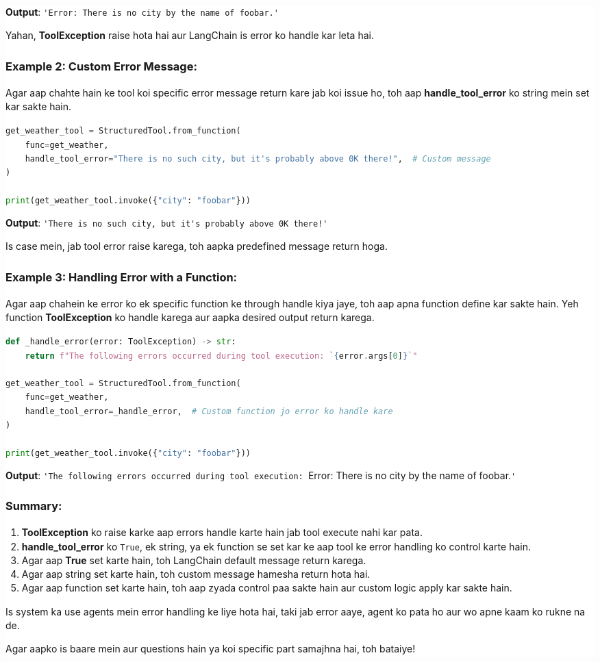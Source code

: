 **Output**: `'Error: There is no city by the name of foobar.'`

Yahan, **ToolException** raise hota hai aur LangChain is error ko handle kar leta hai.

### **Example 2: Custom Error Message**:
Agar aap chahte hain ke tool koi specific error message return kare jab koi issue ho, toh aap **handle_tool_error** ko string mein set kar sakte hain.

```python
get_weather_tool = StructuredTool.from_function(
    func=get_weather,
    handle_tool_error="There is no such city, but it's probably above 0K there!",  # Custom message
)

print(get_weather_tool.invoke({"city": "foobar"}))
```

**Output**: `'There is no such city, but it's probably above 0K there!'`

Is case mein, jab tool error raise karega, toh aapka predefined message return hoga.

### **Example 3: Handling Error with a Function**:
Agar aap chahein ke error ko ek specific function ke through handle kiya jaye, toh aap apna function define kar sakte hain. Yeh function **ToolException** ko handle karega aur aapka desired output return karega.

```python
def _handle_error(error: ToolException) -> str:
    return f"The following errors occurred during tool execution: `{error.args[0]}`"

get_weather_tool = StructuredTool.from_function(
    func=get_weather,
    handle_tool_error=_handle_error,  # Custom function jo error ko handle kare
)

print(get_weather_tool.invoke({"city": "foobar"}))
```

**Output**: `'The following errors occurred during tool execution: `Error: There is no city by the name of foobar.`'`

### **Summary**:
1. **ToolException** ko raise karke aap errors handle karte hain jab tool execute nahi kar pata.
2. **handle_tool_error** ko `True`, ek string, ya ek function se set kar ke aap tool ke error handling ko control karte hain.
3. Agar aap **True** set karte hain, toh LangChain default message return karega.
4. Agar aap string set karte hain, toh custom message hamesha return hota hai.
5. Agar aap function set karte hain, toh aap zyada control paa sakte hain aur custom logic apply kar sakte hain.

Is system ka use agents mein error handling ke liye hota hai, taki jab error aaye, agent ko pata ho aur wo apne kaam ko rukne na de.

Agar aapko is baare mein aur questions hain ya koi specific part samajhna hai, toh bataiye!
